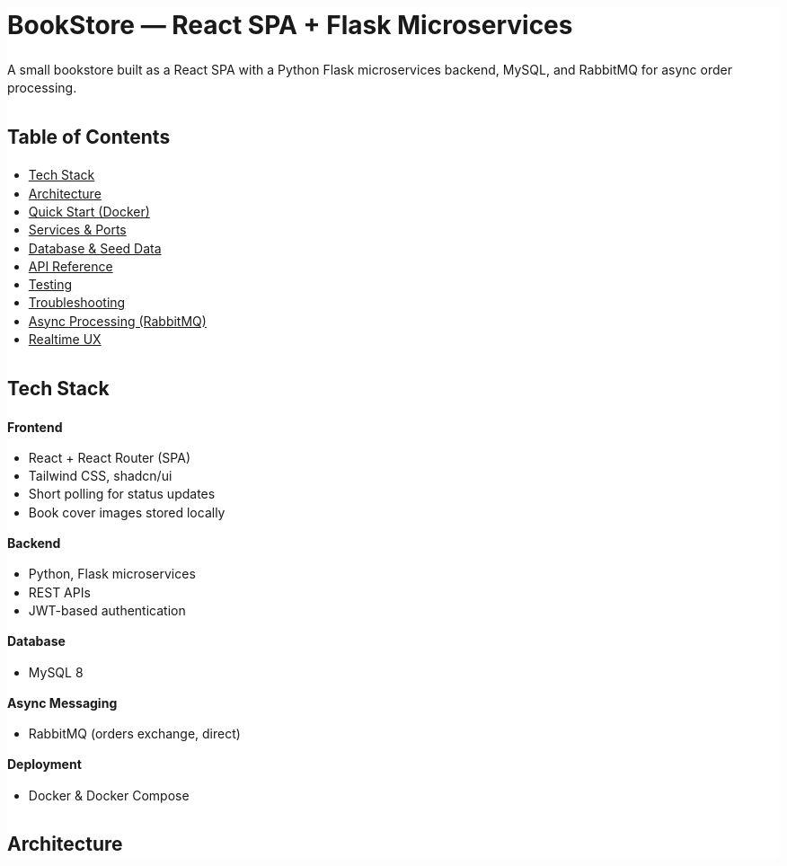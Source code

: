 # BookStore — React SPA + Flask Microservices

A small bookstore built as a React SPA with a Python Flask microservices backend, MySQL, and RabbitMQ for async order processing.

## Table of Contents

- [Tech Stack](#tech-stack)
- [Architecture](#architecture)
- [Quick Start (Docker)](#quick-start-docker)
- [Services & Ports](#services--ports)
- [Database & Seed Data](#database--seed-data)
- [API Reference](#api-reference)
- [Testing](#testing)
- [Troubleshooting](#troubleshooting)
- [Async Processing (RabbitMQ)](#async-processing-rabbitmq)
- [Realtime UX](#realtime-ux)

## Tech Stack

**Frontend**
- React + React Router (SPA)
- Tailwind CSS, shadcn/ui
- Short polling for status updates
- Book cover images stored locally

**Backend**
- Python, Flask microservices
- REST APIs
- JWT-based authentication

**Database**
- MySQL 8

**Async Messaging**
- RabbitMQ (orders exchange, direct)

**Deployment**
- Docker & Docker Compose

## Architecture